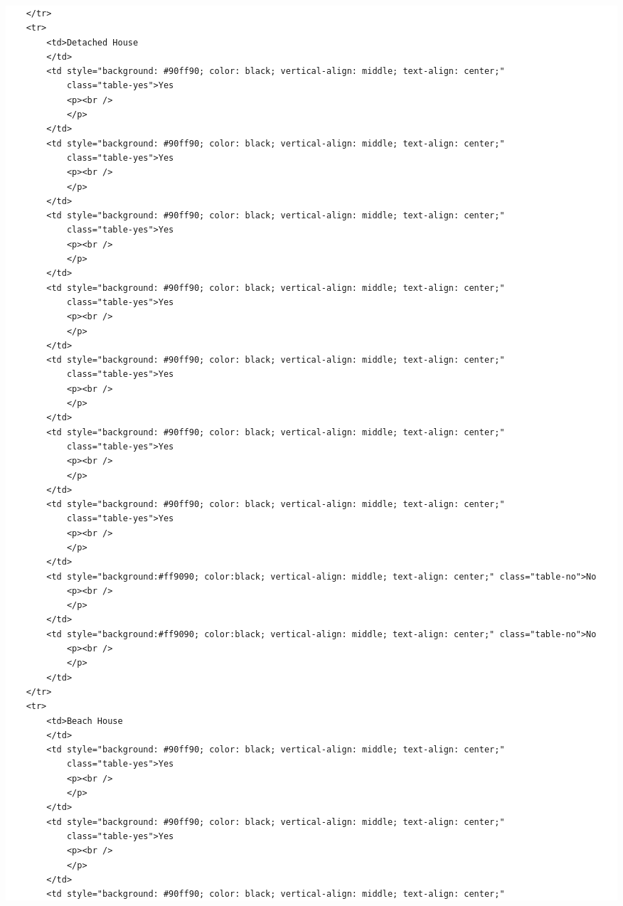         </tr>
        <tr>
            <td>Detached House
            </td>
            <td style="background: #90ff90; color: black; vertical-align: middle; text-align: center;"
                class="table-yes">Yes
                <p><br />
                </p>
            </td>
            <td style="background: #90ff90; color: black; vertical-align: middle; text-align: center;"
                class="table-yes">Yes
                <p><br />
                </p>
            </td>
            <td style="background: #90ff90; color: black; vertical-align: middle; text-align: center;"
                class="table-yes">Yes
                <p><br />
                </p>
            </td>
            <td style="background: #90ff90; color: black; vertical-align: middle; text-align: center;"
                class="table-yes">Yes
                <p><br />
                </p>
            </td>
            <td style="background: #90ff90; color: black; vertical-align: middle; text-align: center;"
                class="table-yes">Yes
                <p><br />
                </p>
            </td>
            <td style="background: #90ff90; color: black; vertical-align: middle; text-align: center;"
                class="table-yes">Yes
                <p><br />
                </p>
            </td>
            <td style="background: #90ff90; color: black; vertical-align: middle; text-align: center;"
                class="table-yes">Yes
                <p><br />
                </p>
            </td>
            <td style="background:#ff9090; color:black; vertical-align: middle; text-align: center;" class="table-no">No
                <p><br />
                </p>
            </td>
            <td style="background:#ff9090; color:black; vertical-align: middle; text-align: center;" class="table-no">No
                <p><br />
                </p>
            </td>
        </tr>
        <tr>
            <td>Beach House
            </td>
            <td style="background: #90ff90; color: black; vertical-align: middle; text-align: center;"
                class="table-yes">Yes
                <p><br />
                </p>
            </td>
            <td style="background: #90ff90; color: black; vertical-align: middle; text-align: center;"
                class="table-yes">Yes
                <p><br />
                </p>
            </td>
            <td style="background: #90ff90; color: black; vertical-align: middle; text-align: center;"